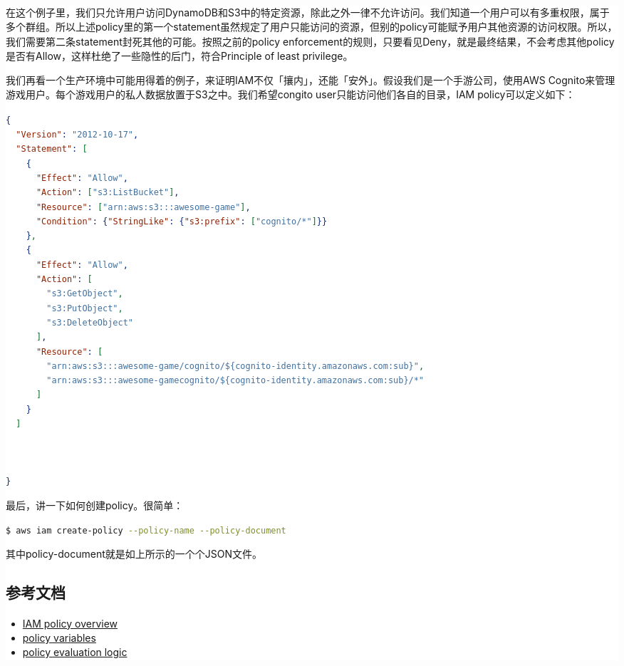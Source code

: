 在这个例子里，我们只允许用户访问DynamoDB和S3中的特定资源，除此之外一律不允许访问。我们知道一个用户可以有多重权限，属于多个群组。所以上述policy里的第一个statement虽然规定了用户只能访问的资源，但别的policy可能赋予用户其他资源的访问权限。所以，我们需要第二条statement封死其他的可能。按照之前的policy enforcement的规则，只要看见Deny，就是最终结果，不会考虑其他policy是否有Allow，这样杜绝了一些隐性的后门，符合Principle of least privilege。

我们再看一个生产环境中可能用得着的例子，来证明IAM不仅「攘内」，还能「安外」。假设我们是一个手游公司，使用AWS Cognito来管理游戏用户。每个游戏用户的私人数据放置于S3之中。我们希望congito user只能访问他们各自的目录，IAM policy可以定义如下：

```json
{
  "Version": "2012-10-17",
  "Statement": [
    {
      "Effect": "Allow",
      "Action": ["s3:ListBucket"],
      "Resource": ["arn:aws:s3:::awesome-game"],
      "Condition": {"StringLike": {"s3:prefix": ["cognito/*"]}}
    },
    {
      "Effect": "Allow",
      "Action": [
        "s3:GetObject",
        "s3:PutObject",
        "s3:DeleteObject"
      ],
      "Resource": [
        "arn:aws:s3:::awesome-game/cognito/${cognito-identity.amazonaws.com:sub}",
        "arn:aws:s3:::awesome-gamecognito/${cognito-identity.amazonaws.com:sub}/*"
      ]
    }
  ]



}
```

最后，讲一下如何创建policy。很简单：

```bash
$ aws iam create-policy --policy-name --policy-document
```

其中policy-document就是如上所示的一个个JSON文件。

## 参考文档

- [IAM policy overview](http://docs.aws.amazon.com/zh_cn/IAM/latest/UserGuide/access_policies.html)
- [policy variables](http://docs.aws.amazon.com/zh_cn/IAM/latest/UserGuide/reference_policies_variables.html)
- [policy evaluation logic](http://docs.aws.amazon.com/IAM/latest/UserGuide/reference_policies_evaluation-logic.html)